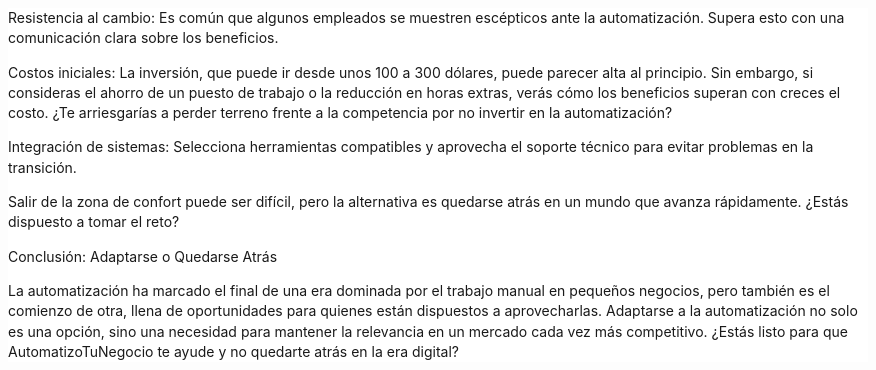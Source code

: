 Resistencia al cambio: Es común que algunos empleados se muestren escépticos ante la automatización. Supera esto con una comunicación clara sobre los beneficios.

Costos iniciales: La inversión, que puede ir desde unos 100 a 300 dólares, puede parecer alta al principio. Sin embargo, si consideras el ahorro de un puesto de trabajo o la reducción en horas extras, verás cómo los beneficios superan con creces el costo. ¿Te arriesgarías a perder terreno frente a la competencia por no invertir en la automatización?

Integración de sistemas: Selecciona herramientas compatibles y aprovecha el soporte técnico para evitar problemas en la transición.

Salir de la zona de confort puede ser difícil, pero la alternativa es quedarse atrás en un mundo que avanza rápidamente. ¿Estás dispuesto a tomar el reto?

Conclusión: Adaptarse o Quedarse Atrás

La automatización ha marcado el final de una era dominada por el trabajo manual en pequeños negocios, pero también es el comienzo de otra, llena de oportunidades para quienes están dispuestos a aprovecharlas. Adaptarse a la automatización no solo es una opción, sino una necesidad para mantener la relevancia en un mercado cada vez más competitivo. ¿Estás listo para que AutomatizoTuNegocio te ayude y no quedarte atrás en la era digital?
